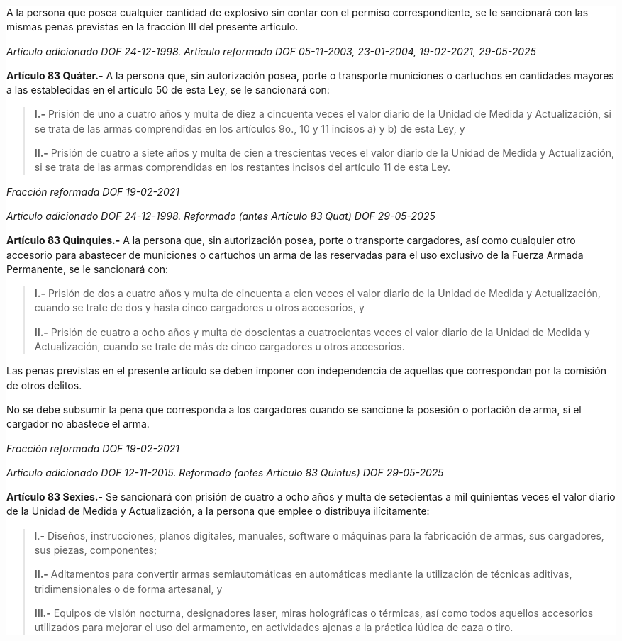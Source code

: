 A la persona que posea cualquier cantidad de explosivo sin contar con el permiso correspondiente, se le sancionará con las mismas penas previstas en la fracción III del presente artículo.

*Artículo adicionado DOF 24-12-1998. Artículo reformado DOF 05-11-2003, 23-01-2004, 19-02-2021, 29-05-2025*

**Artículo 83 Quáter.-** A la persona que, sin autorización posea, porte o transporte municiones o cartuchos en cantidades mayores a las establecidas en el artículo 50 de esta Ley, se le sancionará con:

> **I.-** Prisión de uno a cuatro años y multa de diez a cincuenta veces el valor diario de la Unidad de Medida y Actualización, si se trata de las armas comprendidas en los artículos 9o., 10 y 11 incisos a) y b) de esta Ley, y
>
> **II.-** Prisión de cuatro a siete años y multa de cien a trescientas veces el valor diario de la Unidad de Medida y Actualización, si se trata de las armas comprendidas en los restantes incisos del artículo 11 de esta Ley.

*Fracción reformada DOF 19-02-2021*

*Artículo adicionado DOF 24-12-1998. Reformado (antes Artículo 83 Quat) DOF 29-05-2025*

**Artículo 83 Quinquies.-** A la persona que, sin autorización posea, porte o transporte cargadores, así como cualquier otro accesorio para abastecer de municiones o cartuchos un arma de las reservadas para el uso exclusivo de la Fuerza Armada Permanente, se le sancionará con:

> **I.-** Prisión de dos a cuatro años y multa de cincuenta a cien veces el valor diario de la Unidad de Medida y Actualización, cuando se trate de dos y hasta cinco cargadores u otros accesorios, y
>
> **II.-** Prisión de cuatro a ocho años y multa de doscientas a cuatrocientas veces el valor diario de la Unidad de Medida y Actualización, cuando se trate de más de cinco cargadores u otros accesorios.

Las penas previstas en el presente artículo se deben imponer con independencia de aquellas que correspondan por la comisión de otros delitos.

No se debe subsumir la pena que corresponda a los cargadores cuando se sancione la posesión o portación de arma, si el cargador no abastece el arma.

*Fracción reformada DOF 19-02-2021*

*Artículo adicionado DOF 12-11-2015. Reformado (antes Artículo 83 Quintus) DOF 29-05-2025*

**Artículo 83 Sexies.-** Se sancionará con prisión de cuatro a ocho años y multa de setecientas a mil quinientas veces el valor diario de la Unidad de Medida y Actualización, a la persona que emplee o distribuya ilícitamente:

> I.- Diseños, instrucciones, planos digitales, manuales, software o máquinas para la fabricación de armas, sus cargadores, sus piezas, componentes;
>
> **II.-** Aditamentos para convertir armas semiautomáticas en automáticas mediante la utilización de técnicas aditivas, tridimensionales o de forma artesanal, y
>
> **III.-** Equipos de visión nocturna, designadores laser, miras holográficas o térmicas, así como todos aquellos accesorios utilizados para mejorar el uso del armamento, en actividades ajenas a la práctica lúdica de caza o tiro.
